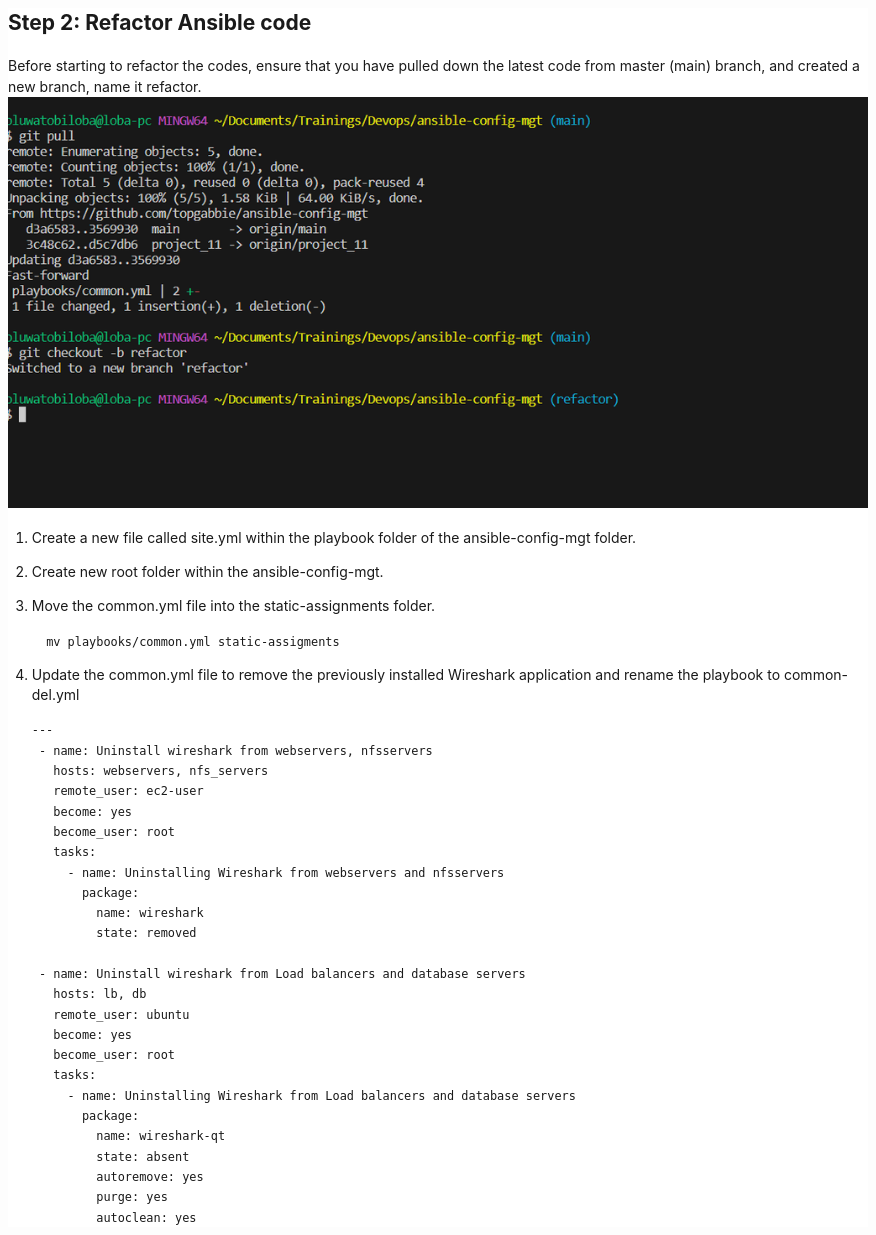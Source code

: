 ## Step 2: Refactor Ansible code

Before starting to refactor the codes, ensure that you have pulled down the latest code from master (main) branch, and created a new branch, name it refactor.
    ![ref](images/refactor.png)

1. Create a new file called site.yml within the playbook folder of the ansible-config-mgt folder.
2. Create new root folder within the ansible-config-mgt.
3. Move the common.yml file into the static-assignments folder.

         mv playbooks/common.yml static-assigments
4. Update the common.yml file to remove the previously installed Wireshark application and rename the playbook to common-del.yml

       ---
        - name: Uninstall wireshark from webservers, nfsservers
          hosts: webservers, nfs_servers
          remote_user: ec2-user
          become: yes
          become_user: root
          tasks:
            - name: Uninstalling Wireshark from webservers and nfsservers
              package:
                name: wireshark
                state: removed

        - name: Uninstall wireshark from Load balancers and database servers
          hosts: lb, db
          remote_user: ubuntu
          become: yes
          become_user: root
          tasks:
            - name: Uninstalling Wireshark from Load balancers and database servers
              package:
                name: wireshark-qt
                state: absent
                autoremove: yes
                purge: yes
                autoclean: yes           

